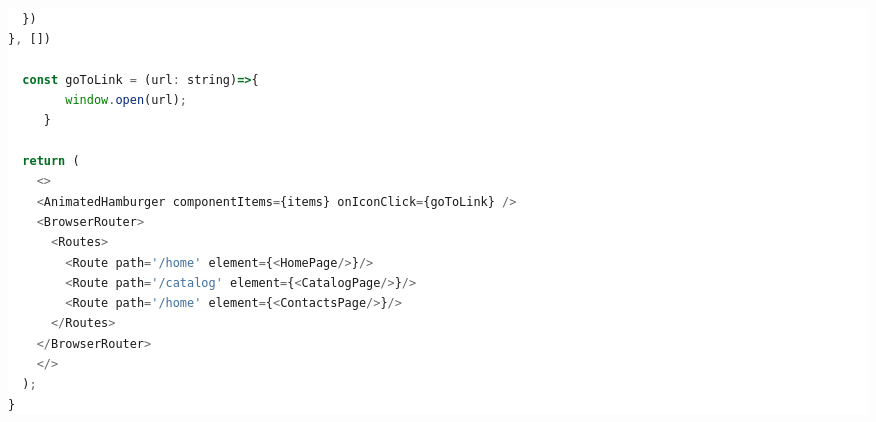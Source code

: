 ```js
  })
}, [])

  const goToLink = (url: string)=>{
        window.open(url);
     }

  return (
    <>
    <AnimatedHamburger componentItems={items} onIconClick={goToLink} />
    <BrowserRouter>
      <Routes>
        <Route path='/home' element={<HomePage/>}/>
        <Route path='/catalog' element={<CatalogPage/>}/>
        <Route path='/home' element={<ContactsPage/>}/>
      </Routes>
    </BrowserRouter>
    </>
  );
}
```



